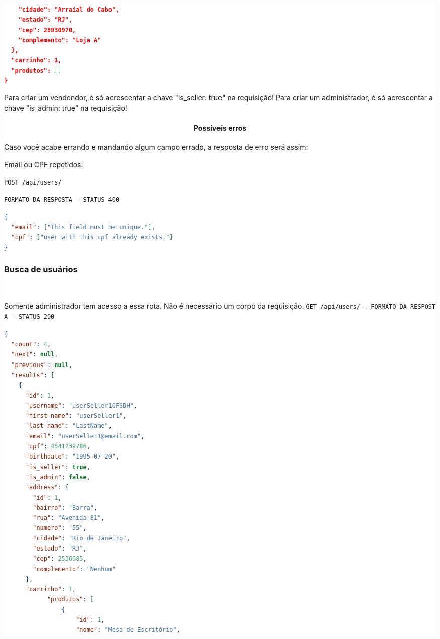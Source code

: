 ```json
    "cidade": "Arraial do Cabo",
    "estado": "RJ",
    "cep": 28930970,
    "complemento": "Loja A"
  },
  "carrinho": 1,
  "produtos": []
}
```

Para criar um vendendor, é só acrescentar a chave "is_seller: true" na requisição!
Para criar um administrador, é só acrescentar a chave "is_admin: true" na requisição!

<h4 align ='center'> Possíveis erros </h4>

Caso você acabe errando e mandando algum campo errado, a resposta de erro será assim:

Email ou CPF repetidos:

`POST /api/users/`

`FORMATO DA RESPOSTA - STATUS 400`

```json
{
  "email": ["This field must be unique."],
  "cpf": ["user with this cpf already exists."]
}
```

<h3> Busca de usuários </h3><br/>

Somente administrador tem acesso a essa rota.
Não é necessário um corpo da requisição.
`GET /api/users/ - FORMATO DA RESPOSTA - STATUS 200`

```json
{
  "count": 4,
  "next": null,
  "previous": null,
  "results": [
    {
      "id": 1,
      "username": "userSeller10FSDH",
      "first_name": "userSeller1",
      "last_name": "LastName",
      "email": "userSeller1@email.com",
      "cpf": 4541239786,
      "birthdate": "1995-07-20",
      "is_seller": true,
      "is_admin": false,
      "address": {
        "id": 1,
        "bairro": "Barra",
        "rua": "Avenida 81",
        "numero": "55",
        "cidade": "Rio de Janeiro",
        "estado": "RJ",
        "cep": 2536985,
        "complemento": "Nenhum"
      },
      "carrinho": 1,
			"produtos": [
				{
					"id": 1,
					"nome": "Mesa de Escritório",
```
